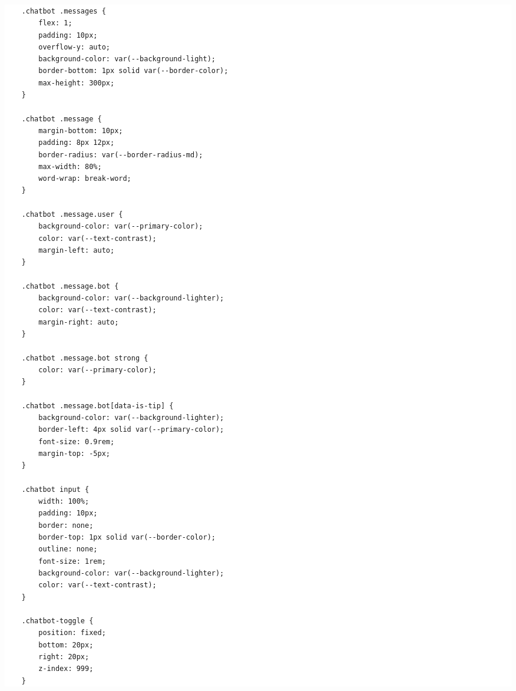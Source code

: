        .chatbot .messages {
            flex: 1;
            padding: 10px;
            overflow-y: auto;
            background-color: var(--background-light);
            border-bottom: 1px solid var(--border-color);
            max-height: 300px;
        }

        .chatbot .message {
            margin-bottom: 10px;
            padding: 8px 12px;
            border-radius: var(--border-radius-md);
            max-width: 80%;
            word-wrap: break-word;
        }

        .chatbot .message.user {
            background-color: var(--primary-color);
            color: var(--text-contrast);
            margin-left: auto;
        }

        .chatbot .message.bot {
            background-color: var(--background-lighter);
            color: var(--text-contrast);
            margin-right: auto;
        }

        .chatbot .message.bot strong {
            color: var(--primary-color);
        }

        .chatbot .message.bot[data-is-tip] {
            background-color: var(--background-lighter);
            border-left: 4px solid var(--primary-color);
            font-size: 0.9rem;
            margin-top: -5px;
        }

        .chatbot input {
            width: 100%;
            padding: 10px;
            border: none;
            border-top: 1px solid var(--border-color);
            outline: none;
            font-size: 1rem;
            background-color: var(--background-lighter);
            color: var(--text-contrast);
        }

        .chatbot-toggle {
            position: fixed;
            bottom: 20px;
            right: 20px;
            z-index: 999;
        }
